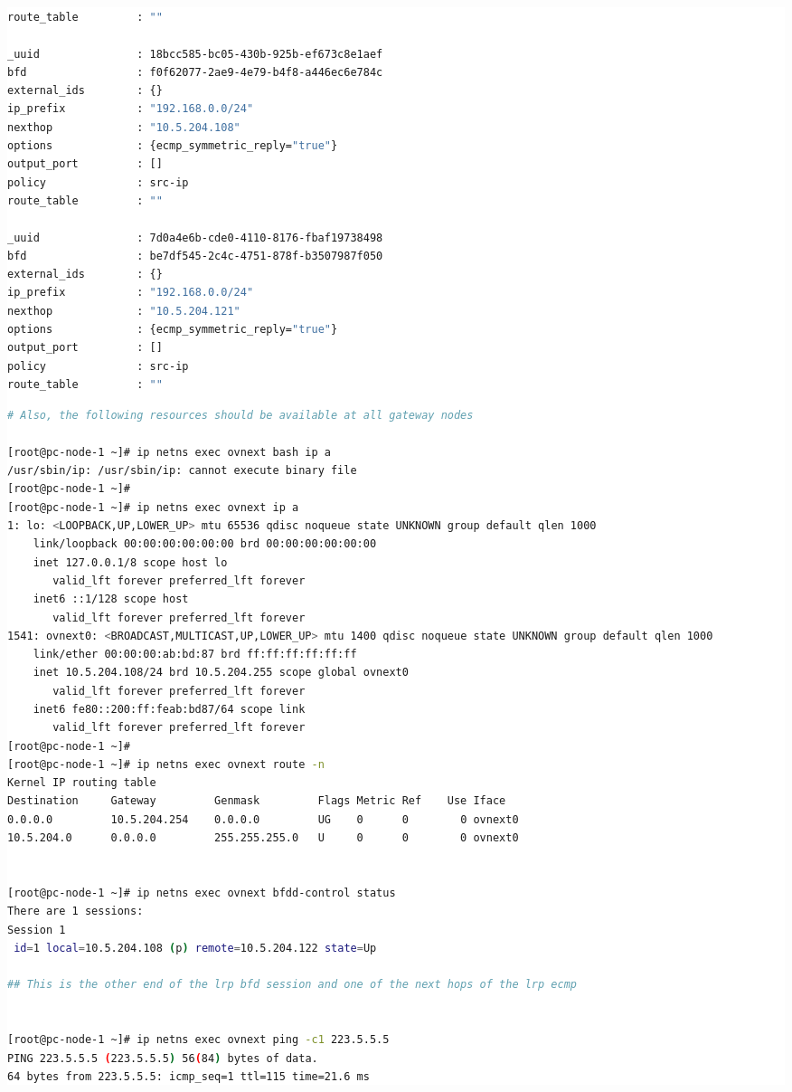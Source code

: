 ```bash
route_table         : ""

_uuid               : 18bcc585-bc05-430b-925b-ef673c8e1aef
bfd                 : f0f62077-2ae9-4e79-b4f8-a446ec6e784c
external_ids        : {}
ip_prefix           : "192.168.0.0/24"
nexthop             : "10.5.204.108"
options             : {ecmp_symmetric_reply="true"}
output_port         : []
policy              : src-ip
route_table         : ""

_uuid               : 7d0a4e6b-cde0-4110-8176-fbaf19738498
bfd                 : be7df545-2c4c-4751-878f-b3507987f050
external_ids        : {}
ip_prefix           : "192.168.0.0/24"
nexthop             : "10.5.204.121"
options             : {ecmp_symmetric_reply="true"}
output_port         : []
policy              : src-ip
route_table         : ""

```

```bash
# Also, the following resources should be available at all gateway nodes

[root@pc-node-1 ~]# ip netns exec ovnext bash ip a
/usr/sbin/ip: /usr/sbin/ip: cannot execute binary file
[root@pc-node-1 ~]#
[root@pc-node-1 ~]# ip netns exec ovnext ip a
1: lo: <LOOPBACK,UP,LOWER_UP> mtu 65536 qdisc noqueue state UNKNOWN group default qlen 1000
    link/loopback 00:00:00:00:00:00 brd 00:00:00:00:00:00
    inet 127.0.0.1/8 scope host lo
       valid_lft forever preferred_lft forever
    inet6 ::1/128 scope host
       valid_lft forever preferred_lft forever
1541: ovnext0: <BROADCAST,MULTICAST,UP,LOWER_UP> mtu 1400 qdisc noqueue state UNKNOWN group default qlen 1000
    link/ether 00:00:00:ab:bd:87 brd ff:ff:ff:ff:ff:ff
    inet 10.5.204.108/24 brd 10.5.204.255 scope global ovnext0
       valid_lft forever preferred_lft forever
    inet6 fe80::200:ff:feab:bd87/64 scope link
       valid_lft forever preferred_lft forever
[root@pc-node-1 ~]#
[root@pc-node-1 ~]# ip netns exec ovnext route -n
Kernel IP routing table
Destination     Gateway         Genmask         Flags Metric Ref    Use Iface
0.0.0.0         10.5.204.254    0.0.0.0         UG    0      0        0 ovnext0
10.5.204.0      0.0.0.0         255.255.255.0   U     0      0        0 ovnext0


[root@pc-node-1 ~]# ip netns exec ovnext bfdd-control status
There are 1 sessions:
Session 1
 id=1 local=10.5.204.108 (p) remote=10.5.204.122 state=Up

## This is the other end of the lrp bfd session and one of the next hops of the lrp ecmp


[root@pc-node-1 ~]# ip netns exec ovnext ping -c1 223.5.5.5
PING 223.5.5.5 (223.5.5.5) 56(84) bytes of data.
64 bytes from 223.5.5.5: icmp_seq=1 ttl=115 time=21.6 ms

```